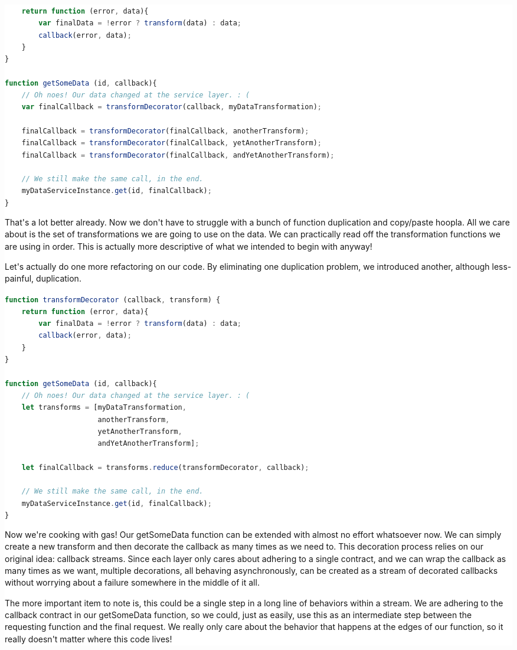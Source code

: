 ```javascript
    return function (error, data){
        var finalData = !error ? transform(data) : data;
        callback(error, data);
    }
}

function getSomeData (id, callback){
    // Oh noes! Our data changed at the service layer. : (
    var finalCallback = transformDecorator(callback, myDataTransformation);

    finalCallback = transformDecorator(finalCallback, anotherTransform);
    finalCallback = transformDecorator(finalCallback, yetAnotherTransform);
    finalCallback = transformDecorator(finalCallback, andYetAnotherTransform);

    // We still make the same call, in the end.
    myDataServiceInstance.get(id, finalCallback);
}
```

That's a lot better already.  Now we don't have to struggle with a bunch of function duplication and copy/paste hoopla. All we care about is the set of transformations we are going to use on the data. We can practically read off the transformation functions we are using in order.  This is actually more descriptive of what we intended to begin with anyway!

Let's actually do one more refactoring on our code.  By eliminating one duplication problem, we introduced another, although less-painful, duplication.

```javascript
function transformDecorator (callback, transform) {
    return function (error, data){
        var finalData = !error ? transform(data) : data;
        callback(error, data);
    }
}

function getSomeData (id, callback){
    // Oh noes! Our data changed at the service layer. : (
    let transforms = [myDataTransformation,
                      anotherTransform,
                      yetAnotherTransform,
                      andYetAnotherTransform];

    let finalCallback = transforms.reduce(transformDecorator, callback);

    // We still make the same call, in the end.
    myDataServiceInstance.get(id, finalCallback);
}
```

Now we're cooking with gas! Our getSomeData function can be extended with almost no effort whatsoever now. We can simply create a new transform and then decorate the callback as many times as we need to.  This decoration process relies on our original idea: callback streams.  Since each layer only cares about adhering to a single contract, and we can wrap the callback as many times as we want, multiple decorations, all behaving asynchronously, can be created as a stream of decorated callbacks without worrying about a failure somewhere in the middle of it all.

The more important item to note is, this could be a single step in a long line of behaviors within a stream.  We are adhering to the callback contract in our getSomeData function, so we could, just as easily, use this as an intermediate step between the requesting function and the final request. We really only care about the behavior that happens at the edges of our function, so it really doesn't matter where this code lives!
